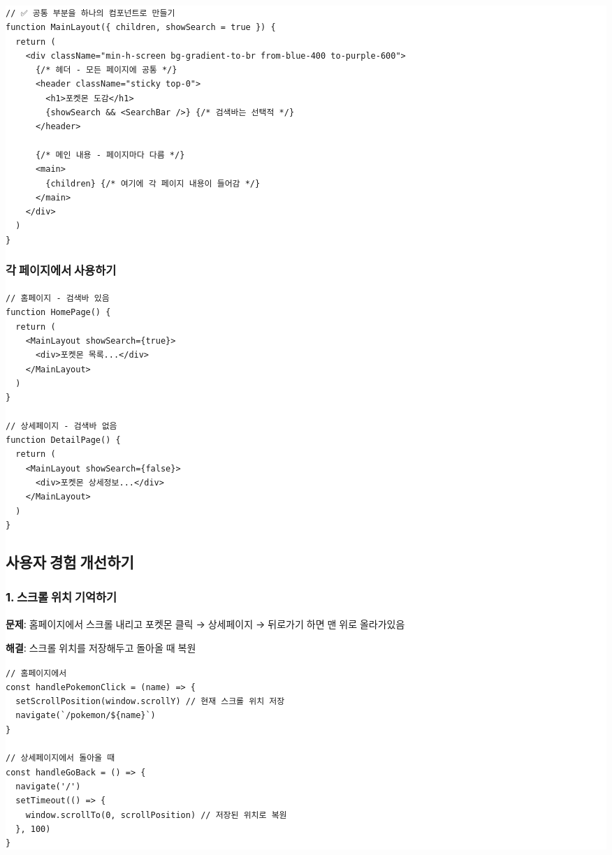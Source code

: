 ```tsx
// ✅ 공통 부분을 하나의 컴포넌트로 만들기
function MainLayout({ children, showSearch = true }) {
  return (
    <div className="min-h-screen bg-gradient-to-br from-blue-400 to-purple-600">
      {/* 헤더 - 모든 페이지에 공통 */}
      <header className="sticky top-0">
        <h1>포켓몬 도감</h1>
        {showSearch && <SearchBar />} {/* 검색바는 선택적 */}
      </header>

      {/* 메인 내용 - 페이지마다 다름 */}
      <main>
        {children} {/* 여기에 각 페이지 내용이 들어감 */}
      </main>
    </div>
  )
}
```

### 각 페이지에서 사용하기

```tsx
// 홈페이지 - 검색바 있음
function HomePage() {
  return (
    <MainLayout showSearch={true}>
      <div>포켓몬 목록...</div>
    </MainLayout>
  )
}

// 상세페이지 - 검색바 없음
function DetailPage() {
  return (
    <MainLayout showSearch={false}>
      <div>포켓몬 상세정보...</div>
    </MainLayout>
  )
}
```

## 사용자 경험 개선하기

### 1. 스크롤 위치 기억하기

**문제**: 홈페이지에서 스크롤 내리고 포켓몬 클릭 → 상세페이지 → 뒤로가기 하면 맨 위로 올라가있음

**해결**: 스크롤 위치를 저장해두고 돌아올 때 복원

```tsx
// 홈페이지에서
const handlePokemonClick = (name) => {
  setScrollPosition(window.scrollY) // 현재 스크롤 위치 저장
  navigate(`/pokemon/${name}`)
}

// 상세페이지에서 돌아올 때
const handleGoBack = () => {
  navigate('/')
  setTimeout(() => {
    window.scrollTo(0, scrollPosition) // 저장된 위치로 복원
  }, 100)
}
```
